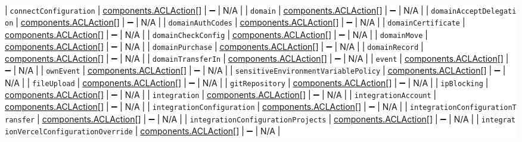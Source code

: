| `connectConfiguration`                                         | [components.ACLAction](../../models/components/aclaction.md)[] | :heavy_minus_sign:                                             | N/A                                                            |
| `domain`                                                       | [components.ACLAction](../../models/components/aclaction.md)[] | :heavy_minus_sign:                                             | N/A                                                            |
| `domainAcceptDelegation`                                       | [components.ACLAction](../../models/components/aclaction.md)[] | :heavy_minus_sign:                                             | N/A                                                            |
| `domainAuthCodes`                                              | [components.ACLAction](../../models/components/aclaction.md)[] | :heavy_minus_sign:                                             | N/A                                                            |
| `domainCertificate`                                            | [components.ACLAction](../../models/components/aclaction.md)[] | :heavy_minus_sign:                                             | N/A                                                            |
| `domainCheckConfig`                                            | [components.ACLAction](../../models/components/aclaction.md)[] | :heavy_minus_sign:                                             | N/A                                                            |
| `domainMove`                                                   | [components.ACLAction](../../models/components/aclaction.md)[] | :heavy_minus_sign:                                             | N/A                                                            |
| `domainPurchase`                                               | [components.ACLAction](../../models/components/aclaction.md)[] | :heavy_minus_sign:                                             | N/A                                                            |
| `domainRecord`                                                 | [components.ACLAction](../../models/components/aclaction.md)[] | :heavy_minus_sign:                                             | N/A                                                            |
| `domainTransferIn`                                             | [components.ACLAction](../../models/components/aclaction.md)[] | :heavy_minus_sign:                                             | N/A                                                            |
| `event`                                                        | [components.ACLAction](../../models/components/aclaction.md)[] | :heavy_minus_sign:                                             | N/A                                                            |
| `ownEvent`                                                     | [components.ACLAction](../../models/components/aclaction.md)[] | :heavy_minus_sign:                                             | N/A                                                            |
| `sensitiveEnvironmentVariablePolicy`                           | [components.ACLAction](../../models/components/aclaction.md)[] | :heavy_minus_sign:                                             | N/A                                                            |
| `fileUpload`                                                   | [components.ACLAction](../../models/components/aclaction.md)[] | :heavy_minus_sign:                                             | N/A                                                            |
| `gitRepository`                                                | [components.ACLAction](../../models/components/aclaction.md)[] | :heavy_minus_sign:                                             | N/A                                                            |
| `ipBlocking`                                                   | [components.ACLAction](../../models/components/aclaction.md)[] | :heavy_minus_sign:                                             | N/A                                                            |
| `integration`                                                  | [components.ACLAction](../../models/components/aclaction.md)[] | :heavy_minus_sign:                                             | N/A                                                            |
| `integrationAccount`                                           | [components.ACLAction](../../models/components/aclaction.md)[] | :heavy_minus_sign:                                             | N/A                                                            |
| `integrationConfiguration`                                     | [components.ACLAction](../../models/components/aclaction.md)[] | :heavy_minus_sign:                                             | N/A                                                            |
| `integrationConfigurationTransfer`                             | [components.ACLAction](../../models/components/aclaction.md)[] | :heavy_minus_sign:                                             | N/A                                                            |
| `integrationConfigurationProjects`                             | [components.ACLAction](../../models/components/aclaction.md)[] | :heavy_minus_sign:                                             | N/A                                                            |
| `integrationVercelConfigurationOverride`                       | [components.ACLAction](../../models/components/aclaction.md)[] | :heavy_minus_sign:                                             | N/A                                                            |